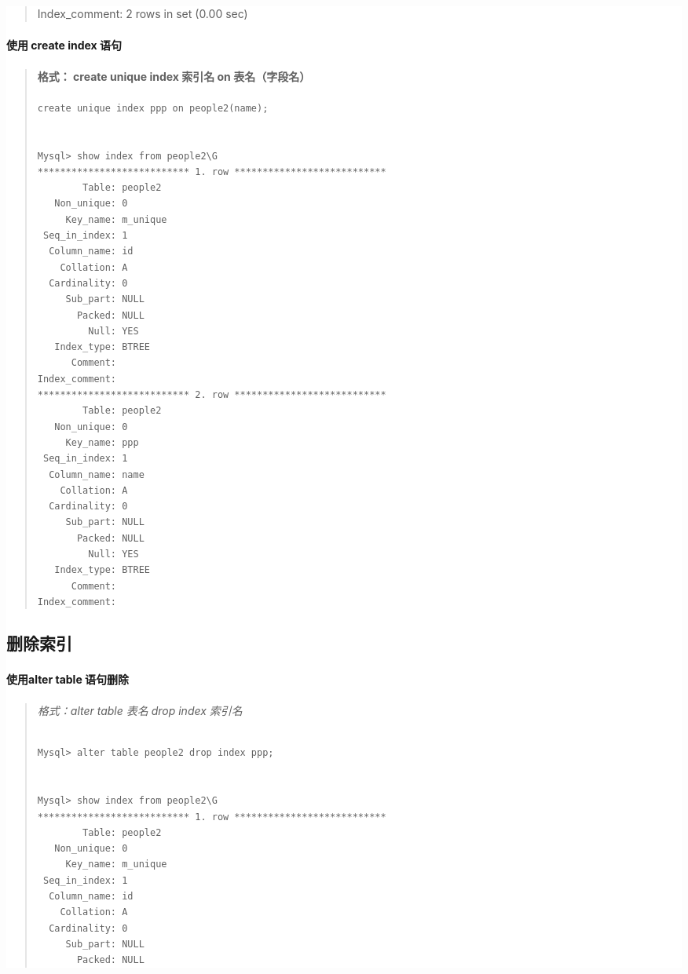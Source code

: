 > Index_comment: 
> 2 rows in set (0.00 sec)
> ```

#### 使用 create index  语句

> #### 格式： create    unique   index   索引名   on  表名（字段名）
>
> ```shell
> create unique index ppp on people2(name);
> 
> 
> Mysql> show index from people2\G
> *************************** 1. row ***************************
>         Table: people2
>    Non_unique: 0
>      Key_name: m_unique
>  Seq_in_index: 1
>   Column_name: id
>     Collation: A
>   Cardinality: 0
>      Sub_part: NULL
>        Packed: NULL
>          Null: YES
>    Index_type: BTREE
>       Comment: 
> Index_comment: 
> *************************** 2. row ***************************
>         Table: people2
>    Non_unique: 0
>      Key_name: ppp
>  Seq_in_index: 1
>   Column_name: name
>     Collation: A
>   Cardinality: 0
>      Sub_part: NULL
>        Packed: NULL
>          Null: YES
>    Index_type: BTREE
>       Comment: 
> Index_comment: 
> ```

## 删除索引

#### 使用alter  table  语句删除

> ###### 格式：alter  table  表名  drop index 索引名
>
> ```shell
> Mysql> alter table people2 drop index ppp;
> 
> 
> Mysql> show index from people2\G
> *************************** 1. row ***************************
>         Table: people2
>    Non_unique: 0
>      Key_name: m_unique
>  Seq_in_index: 1
>   Column_name: id
>     Collation: A
>   Cardinality: 0
>      Sub_part: NULL
>        Packed: NULL